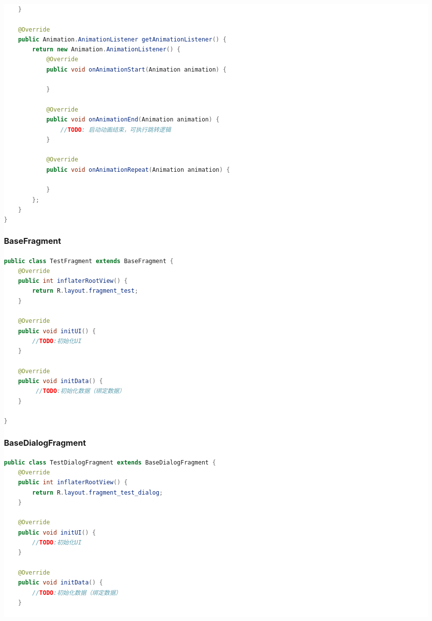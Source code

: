 ```Java
    }

    @Override
    public Animation.AnimationListener getAnimationListener() {
        return new Animation.AnimationListener() {
            @Override
            public void onAnimationStart(Animation animation) {

            }

            @Override
            public void onAnimationEnd(Animation animation) {
                //TODO: 启动动画结束，可执行跳转逻辑
            }

            @Override
            public void onAnimationRepeat(Animation animation) {

            }
        };
    }
}
```

### BaseFragment
```Java
public class TestFragment extends BaseFragment {
    @Override
    public int inflaterRootView() {
        return R.layout.fragment_test;
    }

    @Override
    public void initUI() {
        //TODO:初始化UI
    }

    @Override
    public void initData() {
         //TODO:初始化数据（绑定数据）
    }
    
}
```
### BaseDialogFragment
```Java
public class TestDialogFragment extends BaseDialogFragment {
    @Override
    public int inflaterRootView() {
        return R.layout.fragment_test_dialog;
    }

    @Override
    public void initUI() {
        //TODO:初始化UI
    }

    @Override
    public void initData() {
        //TODO:初始化数据（绑定数据）
    }
    

```